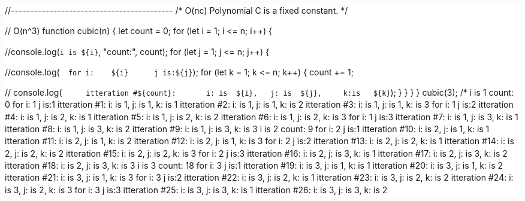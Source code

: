 
//------------------------------------------
/*
O(nc) Polynomial
C is a fixed constant.
 */


// O(n^3)
function cubic(n) {
    let count = 0;
    for (let i = 1; i <= n; i++) {
        

//console.log(`i is ${i}`, "count:", count);
        for (let j = 1; j <= n; j++) {
            

//console.log(`  for i:    ${i}      j is:${j}`);
            for (let k = 1; k <= n; k++) {
                count += 1;
                

// console.log(  `     itteration #${count}:       i: is  ${i},   j: is  ${j},     k:is   ${k}`);
            }
        }
    }
}
cubic(3);
/*
i is 1 count: 0
  for i:    1      j is:1
     itteration #1:       i: is  1,   j: is  1,     k: is   1
     itteration #2:       i: is  1,   j: is  1,     k: is   2
     itteration #3:       i: is  1,   j: is  1,     k: is   3
  for i:    1      j is:2
     itteration #4:       i: is  1,   j: is  2,     k: is   1
     itteration #5:       i: is  1,   j: is  2,     k: is   2
     itteration #6:       i: is  1,   j: is  2,     k: is   3
  for i:    1      j is:3
     itteration #7:       i: is  1,   j: is  3,     k: is   1
     itteration #8:       i: is  1,   j: is  3,     k: is   2
     itteration #9:       i: is  1,   j: is  3,     k: is   3
i is 2 count: 9
  for i:    2      j is:1
     itteration #10:       i: is  2,   j: is  1,     k: is   1
     itteration #11:       i: is  2,   j: is  1,     k: is   2
     itteration #12:       i: is  2,   j: is  1,     k: is   3
  for i:    2      j is:2
     itteration #13:       i: is  2,   j: is  2,     k: is   1
     itteration #14:       i: is  2,   j: is  2,     k: is   2
     itteration #15:       i: is  2,   j: is  2,     k: is   3
  for i:    2      j is:3
     itteration #16:       i: is  2,   j: is  3,     k: is   1
     itteration #17:       i: is  2,   j: is  3,     k: is   2
     itteration #18:       i: is  2,   j: is  3,     k: is   3
i is 3 count: 18
  for i:    3      j is:1
     itteration #19:       i: is  3,   j: is  1,     k: is   1
     itteration #20:       i: is  3,   j: is  1,     k: is   2
     itteration #21:       i: is  3,   j: is  1,     k: is   3
  for i:    3      j is:2
     itteration #22:       i: is  3,   j: is  2,     k: is   1
     itteration #23:       i: is  3,   j: is  2,     k: is   2
     itteration #24:       i: is  3,   j: is  2,     k: is   3
  for i:    3      j is:3
     itteration #25:       i: is  3,   j: is  3,     k: is   1
     itteration #26:       i: is  3,   j: is  3,     k: is   2